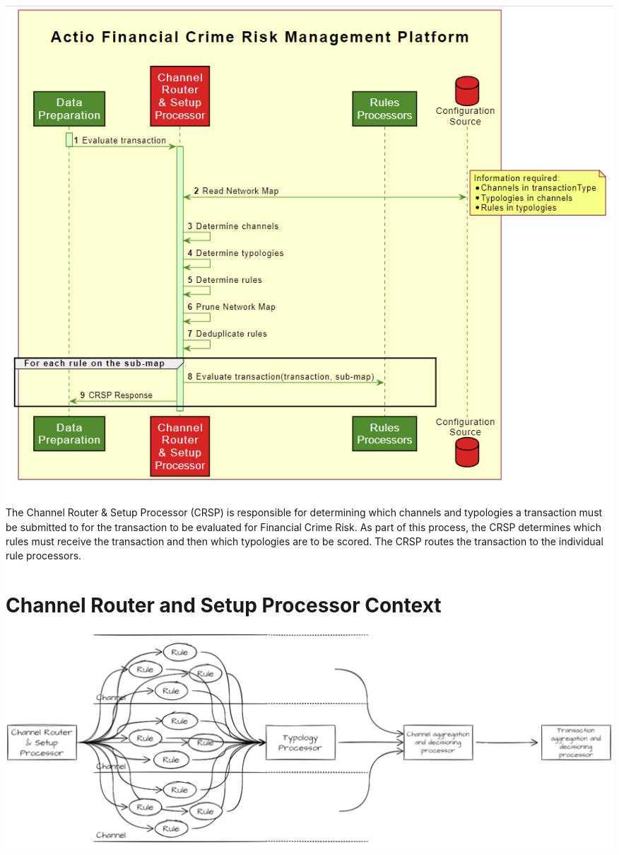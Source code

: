 ![image](../../../../Images/image-20210817-043926.png)

The Channel Router & Setup Processor (CRSP) is responsible for determining which channels and typologies a transaction must be submitted to for the transaction to be evaluated for Financial Crime Risk. As part of this process, the CRSP determines which rules must receive the transaction and then which typologies are to be scored. The CRSP routes the transaction to the individual rule processors.

# Channel Router and Setup Processor Context

![](../../../../Images/Actio_TMS_CRSP_Context.png)
